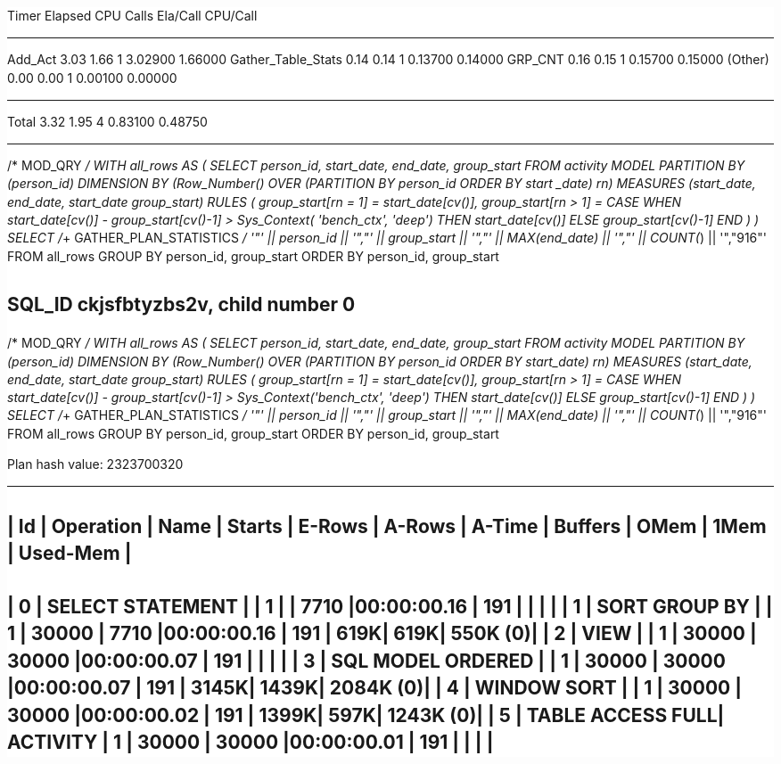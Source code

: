 Timer                  Elapsed         CPU         Calls       Ela/Call       CPU/Call
------------------ ---------- ---------- ------------ ------------- -------------
Add_Act                   3.03        1.66             1        3.02900        1.66000
Gather_Table_Stats        0.14        0.14             1        0.13700        0.14000
GRP_CNT                   0.16        0.15             1        0.15700        0.15000
(Other)                   0.00        0.00             1        0.00100        0.00000
------------------ ---------- ---------- ------------ ------------- -------------
Total                     3.32        1.95             4        0.83100        0.48750
------------------ ---------- ---------- ------------ ------------- -------------
/* MOD_QRY */ WITH all_rows AS ( SELECT person_id, start_date, end_date, group_start FROM activity MODEL PARTITION BY (person_id) DIMENSION BY (Row_Number() OVER (PARTITION BY person_id ORDER BY start
_date) rn) MEASURES (start_date, end_date, start_date group_start) RULES ( group_start[rn = 1] = start_date[cv()], group_start[rn > 1] = CASE WHEN start_date[cv()] - group_start[cv()-1] > Sys_Context(
'bench_ctx', 'deep') THEN start_date[cv()] ELSE group_start[cv()-1] END ) ) SELECT /*+ GATHER_PLAN_STATISTICS */ '"' || person_id || '","' || group_start || '","' || MAX(end_date) || '","' || COUNT(*)
 || '","916"' FROM all_rows GROUP BY person_id, group_start ORDER BY person_id, group_start

SQL_ID  ckjsfbtyzbs2v, child number 0
-------------------------------------
/* MOD_QRY */ WITH all_rows AS ( SELECT person_id, start_date,
end_date, group_start FROM activity MODEL PARTITION BY (person_id)
DIMENSION BY (Row_Number() OVER (PARTITION BY person_id ORDER BY
start_date) rn) MEASURES (start_date, end_date, start_date group_start)
RULES ( group_start[rn = 1] = start_date[cv()], group_start[rn > 1] =
CASE WHEN start_date[cv()] - group_start[cv()-1] >
Sys_Context('bench_ctx', 'deep') THEN start_date[cv()] ELSE
group_start[cv()-1] END ) ) SELECT /*+ GATHER_PLAN_STATISTICS */ '"' ||
person_id || '","' || group_start || '","' || MAX(end_date) || '","' ||
COUNT(*) || '","916"' FROM all_rows GROUP BY person_id, group_start
ORDER BY person_id, group_start

Plan hash value: 2323700320

-----------------------------------------------------------------------------------------------------------------------
| Id  | Operation             | Name     | Starts | E-Rows | A-Rows |   A-Time   | Buffers |  OMem |  1Mem | Used-Mem |
-----------------------------------------------------------------------------------------------------------------------
|   0 | SELECT STATEMENT      |          |      1 |        |   7710 |00:00:00.16 |     191 |       |       |          |
|   1 |  SORT GROUP BY        |          |      1 |  30000 |   7710 |00:00:00.16 |     191 |   619K|   619K|  550K (0)|
|   2 |   VIEW                |          |      1 |  30000 |  30000 |00:00:00.07 |     191 |       |       |          |
|   3 |    SQL MODEL ORDERED  |          |      1 |  30000 |  30000 |00:00:00.07 |     191 |  3145K|  1439K| 2084K (0)|
|   4 |     WINDOW SORT       |          |      1 |  30000 |  30000 |00:00:00.02 |     191 |  1399K|   597K| 1243K (0)|
|   5 |      TABLE ACCESS FULL| ACTIVITY |      1 |  30000 |  30000 |00:00:00.01 |     191 |       |       |          |
-----------------------------------------------------------------------------------------------------------------------
